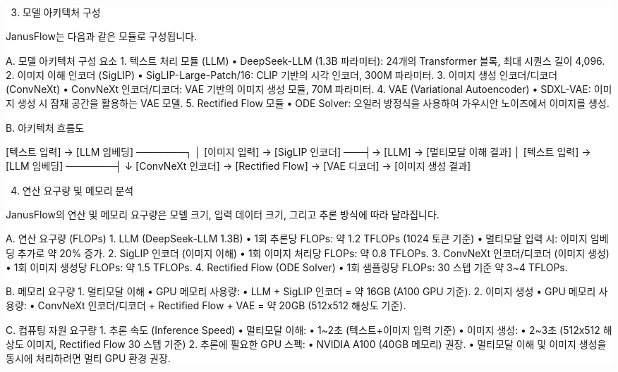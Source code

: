 3. 모델 아키텍처 구성

JanusFlow는 다음과 같은 모듈로 구성됩니다.

A. 모델 아키텍처 구성 요소
	1.	텍스트 처리 모듈 (LLM)
	•	DeepSeek-LLM (1.3B 파라미터): 24개의 Transformer 블록, 최대 시퀀스 길이 4,096.
	2.	이미지 이해 인코더 (SigLIP)
	•	SigLIP-Large-Patch/16: CLIP 기반의 시각 인코더, 300M 파라미터.
	3.	이미지 생성 인코더/디코더 (ConvNeXt)
	•	ConvNeXt 인코더/디코더: VAE 기반의 이미지 생성 모듈, 70M 파라미터.
	4.	VAE (Variational Autoencoder)
	•	SDXL-VAE: 이미지 생성 시 잠재 공간을 활용하는 VAE 모델.
	5.	Rectified Flow 모듈
	•	ODE Solver: 오일러 방정식을 사용하여 가우시안 노이즈에서 이미지를 생성.

B. 아키텍처 흐름도

[텍스트 입력] → [LLM 임베딩] ───────┐
                                   │
[이미지 입력] → [SigLIP 인코더] ───┤→ [LLM] → [멀티모달 이해 결과]
                                   │
[텍스트 입력] → [LLM 임베딩] ───────┤
                                   ↓
                [ConvNeXt 인코더] → [Rectified Flow] → [VAE 디코더] → [이미지 생성 결과]

4. 연산 요구량 및 메모리 분석

JanusFlow의 연산 및 메모리 요구량은 모델 크기, 입력 데이터 크기, 그리고 추론 방식에 따라 달라집니다.

A. 연산 요구량 (FLOPs)
	1.	LLM (DeepSeek-LLM 1.3B)
	•	1회 추론당 FLOPs: 약 1.2 TFLOPs (1024 토큰 기준)
	•	멀티모달 입력 시: 이미지 임베딩 추가로 약 20% 증가.
	2.	SigLIP 인코더 (이미지 이해)
	•	1회 이미지 처리당 FLOPs: 약 0.8 TFLOPs.
	3.	ConvNeXt 인코더/디코더 (이미지 생성)
	•	1회 이미지 생성당 FLOPs: 약 1.5 TFLOPs.
	4.	Rectified Flow (ODE Solver)
	•	1회 샘플링당 FLOPs: 30 스텝 기준 약 3~4 TFLOPs.

B. 메모리 요구량
	1.	멀티모달 이해
	•	GPU 메모리 사용량:
	•	LLM + SigLIP 인코더 = 약 16GB (A100 GPU 기준).
	2.	이미지 생성
	•	GPU 메모리 사용량:
	•	ConvNeXt 인코더/디코더 + Rectified Flow + VAE = 약 20GB (512x512 해상도 기준).

C. 컴퓨팅 자원 요구량
	1.	추론 속도 (Inference Speed)
	•	멀티모달 이해:
	•	1~2초 (텍스트+이미지 입력 기준)
	•	이미지 생성:
	•	2~3초 (512x512 해상도 이미지, Rectified Flow 30 스텝 기준)
	2.	추론에 필요한 GPU 스펙:
	•	NVIDIA A100 (40GB 메모리) 권장.
	•	멀티모달 이해 및 이미지 생성을 동시에 처리하려면 멀티 GPU 환경 권장.
